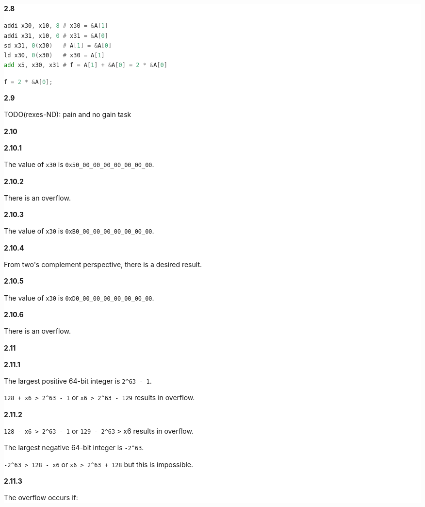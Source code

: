 **2.8**

```asm
addi x30, x10, 8 # x30 = &A[1]
addi x31, x10, 0 # x31 = &A[0]
sd x31, 0(x30)   # A[1] = &A[0]
ld x30, 0(x30)   # x30 = A[1]
add x5, x30, x31 # f = A[1] + &A[0] = 2 * &A[0]
```

```c
f = 2 * &A[0];
```

**2.9**

TODO(rexes-ND): pain and no gain task

**2.10**

**2.10.1**

The value of `x30` is `0x50_00_00_00_00_00_00_00`.

**2.10.2**

There is an overflow.

**2.10.3**

The value of `x30` is `0xB0_00_00_00_00_00_00_00`.

**2.10.4**

From two's complement perspective, there is a desired result.

**2.10.5**

The value of `x30` is `0xD0_00_00_00_00_00_00_00`.

**2.10.6**

There is an overflow.

**2.11**

**2.11.1**

The largest positive 64-bit integer is `2^63 - 1`.

`128 + x6 > 2^63 - 1` or `x6 > 2^63 - 129` results in overflow.

**2.11.2**

`128 - x6 > 2^63 - 1` or `129 - 2^63` > x6 results in overflow.

The largest negative 64-bit integer is `-2^63`.

`-2^63 > 128 - x6` or `x6 > 2^63 + 128` but this is impossible.

**2.11.3**

The overflow occurs if:
